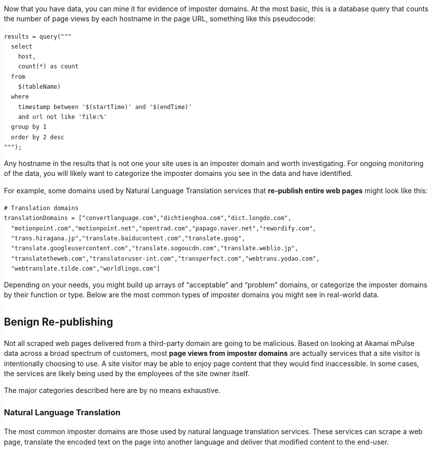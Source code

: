 Now that you have data, you can mine it for evidence of imposter domains. At the most basic, this is a database query that counts the number of page views by each hostname in the page URL, something like this pseudocode:  

<pre><code class="language-javascript">results = query("""
  select
    host,
    count(*) as count
  from
    $(tableName)
  where
    timestamp between '$(startTime)' and '$(endTime)'
    and url not like 'file:%'
  group by 1
  order by 2 desc
""");
</code></pre>

Any hostname in the results that is not one your site uses is an imposter domain and worth investigating. For ongoing monitoring of the data, you will likely want to categorize the imposter domains you see in the data and have identified.

For example, some domains used by Natural Language Translation services that **re-publish entire web pages** might look like this:

<pre><code class="language-markup"># Translation domains
translationDomains = ["convertlanguage.com","dichtienghoa.com","dict.longdo.com",
  "motionpoint.com","motionpoint.net","opentrad.com","papago.naver.net","rewordify.com",
  "trans.hiragana.jp","translate.baiducontent.com","translate.goog",
  "translate.googleusercontent.com","translate.sogoucdn.com","translate.weblio.jp",
  "translatetheweb.com","translatoruser-int.com","transperfect.com","webtrans.yodao.com",
  "webtranslate.tilde.com","worldlingo.com"]
</code></pre>

Depending on your needs, you might build up arrays of “acceptable” and “problem” domains, or categorize the imposter domains by their function or type. Below are the most common types of imposter domains you might see in real-world data.

## Benign Re-publishing

Not all scraped web pages delivered from a third-party domain are going to be malicious. Based on looking at Akamai mPulse data across a broad spectrum of customers, most **page views from imposter domains** are actually services that a site visitor is intentionally choosing to use. A site visitor may be able to enjoy page content that they would find inaccessible. In some cases, the services are likely being used by the employees of the site owner itself.

The major categories described here are by no means exhaustive.

### Natural Language Translation

The most common imposter domains are those used by natural language translation services. These services can scrape a web page, translate the encoded text on the page into another language and deliver that modified content to the end-user.
